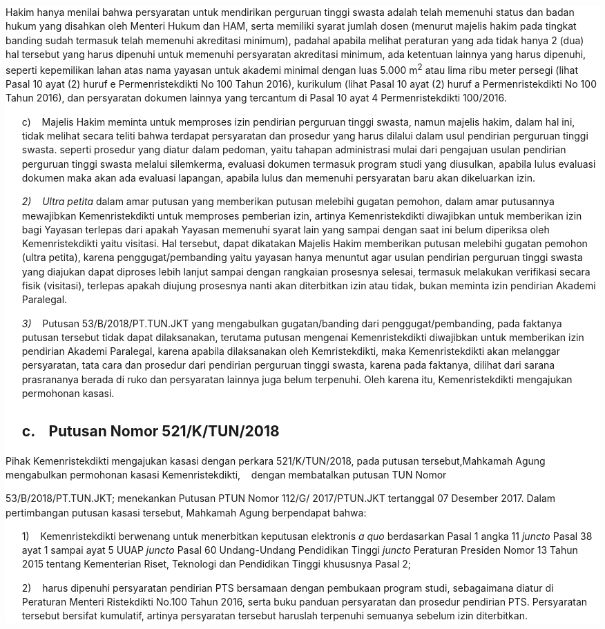 <p><span class="font3">Hakim hanya menilai bahwa persyaratan untuk mendirikan perguruan tinggi swasta adalah telah memenuhi status dan badan hukum yang disahkan oleh Menteri Hukum dan HAM, serta memiliki syarat jumlah dosen (menurut majelis hakim pada tingkat banding sudah termasuk telah memenuhi akreditasi minimum), padahal apabila melihat peraturan yang ada tidak hanya 2 (dua) hal tersebut yang harus dipenuhi untuk memenuhi persyaratan akreditasi minimum, ada ketentuan lainnya yang harus dipenuhi, seperti kepemilikan lahan atas nama yayasan untuk akademi minimal dengan luas 5.000 m<sup>2</sup> atau lima ribu meter persegi (lihat Pasal 10 ayat (2) huruf e Permenristekdikti No 100 Tahun 2016), kurikulum (lihat Pasal 10 ayat (2) huruf a Permenristekdikti No 100 Tahun 2016), dan persyaratan dokumen lainnya yang tercantum di Pasal 10 ayat 4 Permenristekdikti 100/2016.</span></p>
<ul style="list-style:none;"><li>
<p><span class="font3">c) &nbsp;&nbsp;&nbsp;Majelis Hakim meminta untuk memproses izin pendirian perguruan tinggi swasta, namun majelis hakim, dalam hal ini, tidak melihat secara teliti bahwa terdapat persyaratan dan prosedur yang harus dilalui dalam usul pendirian perguruan tinggi swasta. seperti prosedur yang diatur dalam pedoman, yaitu tahapan administrasi mulai dari pengajuan usulan pendirian perguruan tinggi swasta melalui silemkerma, evaluasi dokumen termasuk program studi yang diusulkan, apabila lulus evaluasi dokumen maka akan ada evaluasi lapangan, apabila lulus dan memenuhi persyaratan baru akan dikeluarkan izin.</span></p></li></ul>
<ul style="list-style:none;"><li>
<p><span class="font3" style="font-style:italic;">2) &nbsp;&nbsp;&nbsp;Ultra petita</span><span class="font3"> dalam amar putusan yang memberikan putusan melebihi gugatan pemohon, dalam amar putusannya mewajibkan Kemenristekdikti untuk memproses pemberian izin, artinya Kemenristekdikti diwajibkan untuk memberikan izin bagi Yayasan terlepas dari apakah Yayasan memenuhi syarat lain yang sampai dengan saat ini belum diperiksa oleh Kemenristekdikti yaitu visitasi. Hal tersebut, dapat dikatakan Majelis Hakim memberikan putusan melebihi gugatan pemohon (ultra petita), karena penggugat/pembanding yaitu yayasan hanya menuntut agar usulan pendirian perguruan tinggi swasta yang diajukan dapat diproses lebih lanjut sampai dengan rangkaian prosesnya selesai, termasuk melakukan verifikasi secara fisik (visitasi), terlepas apakah diujung prosesnya nanti akan diterbitkan izin atau tidak, bukan meminta izin pendirian Akademi Paralegal.</span></p></li>
<li>
<p><span class="font3" style="font-style:italic;">3)</span><span class="font3"> &nbsp;&nbsp;&nbsp;Putusan 53/B/2018/PT.TUN.JKT yang mengabulkan gugatan/banding dari penggugat/pembanding, pada faktanya putusan tersebut tidak dapat dilaksanakan, terutama putusan mengenai Kemenristekdikti diwajibkan untuk memberikan izin pendirian Akademi Paralegal, karena apabila dilaksanakan oleh Kemristekdikti, maka Kemenristekdikti akan melanggar persyaratan, tata cara dan prosedur dari pendirian perguruan tinggi swasta, karena pada faktanya, dilihat dari sarana prasrananya berada di ruko dan persyaratan lainnya juga belum terpenuhi. Oleh karena itu, Kemenristekdikti mengajukan permohonan kasasi.</span></p></li></ul>
<ul style="list-style:none;"><li>
<h2><a name="bookmark10"></a><span class="font2" style="font-weight:bold;"><a name="bookmark11"></a>c. &nbsp;&nbsp;&nbsp;Putusan Nomor 521/K/TUN/2018</span></h2></li></ul>
<p><span class="font3">Pihak Kemenristekdikti mengajukan kasasi dengan perkara 521/K/TUN/2018, pada putusan tersebut,Mahkamah Agung mengabulkan permohonan kasasi Kemenristekdikti, &nbsp;&nbsp;&nbsp;dengan membatalkan putusan TUN Nomor</span></p>
<p><span class="font3">53/B/2018/PT.TUN.JKT; menekankan Putusan PTUN Nomor 112/G/ 2017/PTUN.JKT tertanggal 07 Desember 2017. Dalam pertimbangan putusan kasasi tersebut, Mahkamah Agung berpendapat bahwa:</span></p>
<ul style="list-style:none;"><li>
<p><span class="font3">1) &nbsp;&nbsp;&nbsp;Kemenristekdikti berwenang untuk menerbitkan keputusan elektronis </span><span class="font3" style="font-style:italic;">a quo </span><span class="font3">berdasarkan Pasal 1 angka 11 </span><span class="font3" style="font-style:italic;">juncto</span><span class="font3"> Pasal 38 ayat 1 sampai ayat 5 UUAP </span><span class="font3" style="font-style:italic;">juncto </span><span class="font3">Pasal 60 Undang-Undang Pendidikan Tinggi </span><span class="font3" style="font-style:italic;">juncto</span><span class="font3"> Peraturan Presiden Nomor 13 Tahun 2015 tentang Kementerian Riset, Teknologi dan Pendidikan Tinggi khususnya Pasal 2;</span></p></li>
<li>
<p><span class="font3">2) &nbsp;&nbsp;&nbsp;harus dipenuhi persyaratan pendirian PTS bersamaan dengan pembukaan program studi, sebagaimana diatur di Peraturan Menteri Ristekdikti No.100 Tahun 2016, serta buku panduan persyaratan dan prosedur pendirian PTS. Persyaratan tersebut bersifat kumulatif, artinya persyaratan tersebut haruslah terpenuhi semuanya sebelum izin diterbitkan.</span></p></li>
<li>